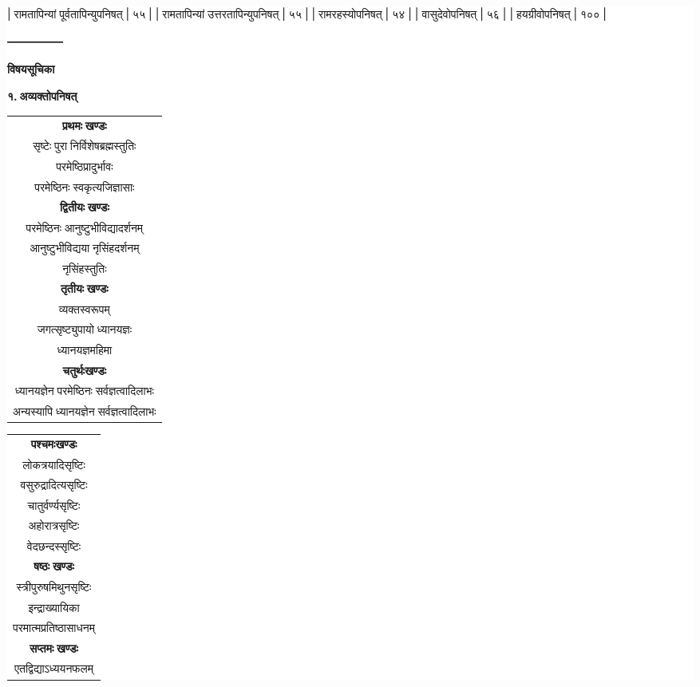| रामतापिन्यां पूर्वतापिन्युपनिषत्    | ५५          |
| रामतापिन्यां उत्तरतापिन्युपनिषत्    | ५५          |
| रामरहस्योपनिषत्                     | ५४          |
| वासुदेवोपनिषत्                      | ५६          |
| हयग्रीवोपनिषत्                      | १००         |

**—————**

**विषयसूचिका**

**१. अव्यक्तोपनिषत्**

|                                          |
|:----------------------------------------:|
|             **प्रथमः खण्डः**             |
|   सृष्टेः पुरा निर्विशेषब्रह्मस्तुतिः    |
|           परमेष्ठिप्रादुर्भावः           |
|       परमेष्ठिनः स्वकृत्यजिज्ञासाः       |
|            **द्वितीयः खण्डः**            |
|    परमेष्ठिनः आनुष्टुभीविद्यादर्शनम्     |
|      आनुष्टुभीविद्यया नृसिंहदर्शनम्      |
|              नृसिंहस्तुतिः               |
|             **तृतीयः खण्डः**             |
|              व्यक्तस्वरूपम्              |
|       जगत्सृष्ट्युपायो ध्यानयज्ञः        |
|              ध्यानयज्ञमहिमा              |
|            **चतुर्थःखण्डः**             |
| ध्यानयज्ञेन परमेष्ठिनः सर्वज्ञत्वादिलाभः |
| अन्यस्यापि ध्यानयज्ञेन सर्वज्ञत्वादिलाभः |

|                          |
|:------------------------:|
|     **पश्चमःखण्डः**     |
|    लोकत्रयादिसृष्टिः     |
|  वसुरुद्रादित्यसृष्टिः   |
|   चातुर्वर्ण्यसृष्टिः    |
|     अहोरात्रसृष्टिः      |
|     वेदछन्दस्सृष्टिः     |
|     **षष्ठः खण्डः**      |
| स्त्रीपुरुषमिथुनसृष्टिः  |
|     इन्द्राख्यायिका      |
|  परमात्मप्रतिष्ठासाधनम्  |
|     **सप्तमः खण्डः**     |
|   एतद्विद्याऽध्ययनफलम्   |